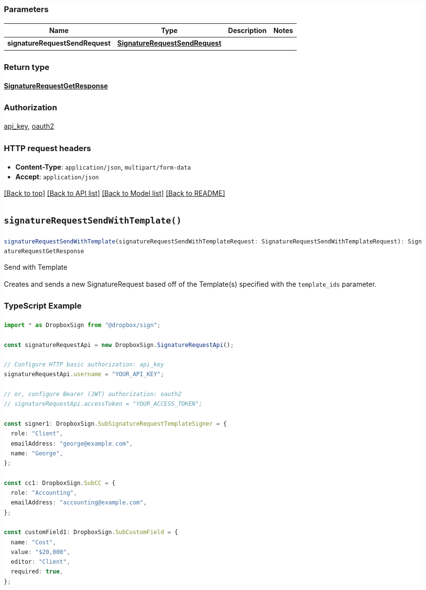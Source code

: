 ### Parameters

|Name | Type | Description  | Notes |
| ------------- | ------------- | ------------- | ------------- |
| **signatureRequestSendRequest** | [**SignatureRequestSendRequest**](../model/SignatureRequestSendRequest.md)|  | |

### Return type

[**SignatureRequestGetResponse**](../model/SignatureRequestGetResponse.md)

### Authorization

[api_key](../../README.md#api_key), [oauth2](../../README.md#oauth2)

### HTTP request headers

- **Content-Type**: `application/json`, `multipart/form-data`
- **Accept**: `application/json`

[[Back to top]](#) [[Back to API list]](../../README.md#endpoints)
[[Back to Model list]](../../README.md#models)
[[Back to README]](../../README.md)

## `signatureRequestSendWithTemplate()`

```typescript
signatureRequestSendWithTemplate(signatureRequestSendWithTemplateRequest: SignatureRequestSendWithTemplateRequest): SignatureRequestGetResponse
```

Send with Template

Creates and sends a new SignatureRequest based off of the Template(s) specified with the `template_ids` parameter.

### TypeScript Example

```typescript
import * as DropboxSign from "@dropbox/sign";

const signatureRequestApi = new DropboxSign.SignatureRequestApi();

// Configure HTTP basic authorization: api_key
signatureRequestApi.username = "YOUR_API_KEY";

// or, configure Bearer (JWT) authorization: oauth2
// signatureRequestApi.accessToken = "YOUR_ACCESS_TOKEN";

const signer1: DropboxSign.SubSignatureRequestTemplateSigner = {
  role: "Client",
  emailAddress: "george@example.com",
  name: "George",
};

const cc1: DropboxSign.SubCC = {
  role: "Accounting",
  emailAddress: "accounting@example.com",
};

const customField1: DropboxSign.SubCustomField = {
  name: "Cost",
  value: "$20,000",
  editor: "Client",
  required: true,
};
```